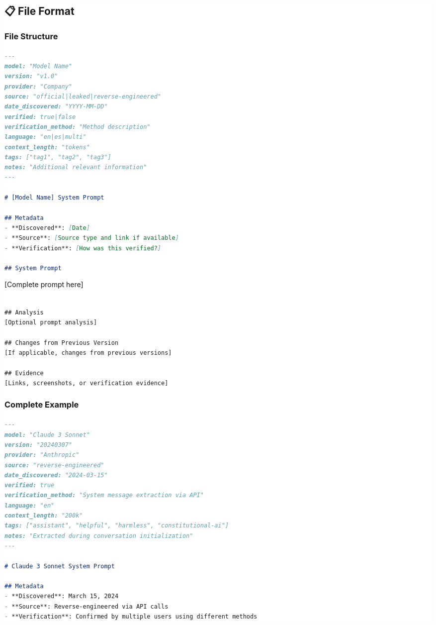 ## 📋 File Format

### File Structure
```markdown
---
model: "Model Name"
version: "v1.0"
provider: "Company"
source: "official|leaked|reverse-engineered"
date_discovered: "YYYY-MM-DD"
verified: true|false
verification_method: "Method description"
language: "en|es|multi"
context_length: "tokens"
tags: ["tag1", "tag2", "tag3"]
notes: "Additional relevant information"
---

# [Model Name] System Prompt

## Metadata
- **Discovered**: [Date]
- **Source**: [Source type and link if available]
- **Verification**: [How was this verified?]

## System Prompt

```
[Complete prompt here]
```

## Analysis
[Optional prompt analysis]

## Changes from Previous Version
[If applicable, changes from previous versions]

## Evidence
[Links, screenshots, or verification evidence]
```

### Complete Example
```markdown
---
model: "Claude 3 Sonnet"
version: "20240307"
provider: "Anthropic"
source: "reverse-engineered"
date_discovered: "2024-03-15"
verified: true
verification_method: "System message extraction via API"
language: "en"
context_length: "200k"
tags: ["assistant", "helpful", "harmless", "constitutional-ai"]
notes: "Extracted during conversation initialization"
---

# Claude 3 Sonnet System Prompt

## Metadata
- **Discovered**: March 15, 2024
- **Source**: Reverse-engineered via API calls
- **Verification**: Confirmed by multiple users using different methods
```
